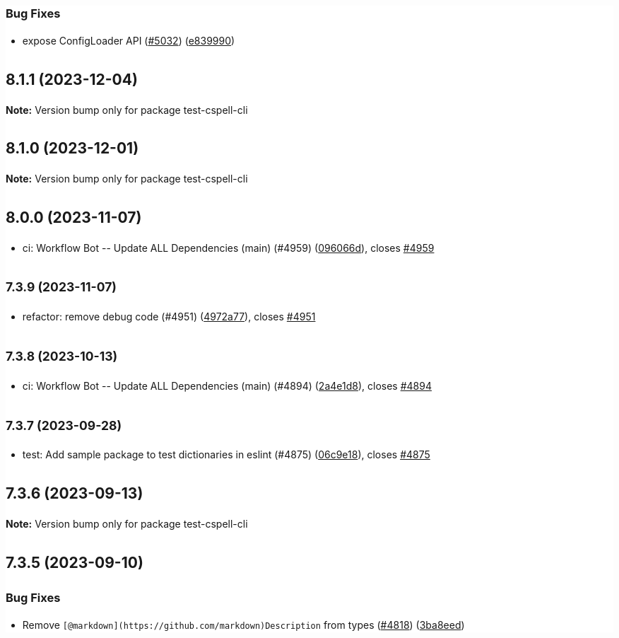 ### Bug Fixes

* expose ConfigLoader API ([#5032](https://github.com/streetsidesoftware/cspell-cli/issues/5032)) ([e839990](https://github.com/streetsidesoftware/cspell-cli/commit/e839990e94f639000bc926ae87187840fb17dee9))

## 8.1.1 (2023-12-04)

**Note:** Version bump only for package test-cspell-cli

## 8.1.0 (2023-12-01)

**Note:** Version bump only for package test-cspell-cli

## 8.0.0 (2023-11-07)

* ci: Workflow Bot -- Update ALL Dependencies (main) (#4959) ([096066d](https://github.com/streetsidesoftware/cspell-cli/commit/096066d)), closes [#4959](https://github.com/streetsidesoftware/cspell-cli/issues/4959)

## <small>7.3.9 (2023-11-07)</small>

* refactor: remove debug code (#4951) ([4972a77](https://github.com/streetsidesoftware/cspell-cli/commit/4972a77)), closes [#4951](https://github.com/streetsidesoftware/cspell-cli/issues/4951)

## <small>7.3.8 (2023-10-13)</small>

* ci: Workflow Bot -- Update ALL Dependencies (main) (#4894) ([2a4e1d8](https://github.com/streetsidesoftware/cspell-cli/commit/2a4e1d8)), closes [#4894](https://github.com/streetsidesoftware/cspell-cli/issues/4894)

## <small>7.3.7 (2023-09-28)</small>

* test: Add sample package to test dictionaries in eslint (#4875) ([06c9e18](https://github.com/streetsidesoftware/cspell-cli/commit/06c9e18)), closes [#4875](https://github.com/streetsidesoftware/cspell-cli/issues/4875)

## 7.3.6 (2023-09-13)

**Note:** Version bump only for package test-cspell-cli

## 7.3.5 (2023-09-10)

### Bug Fixes

* Remove `[@markdown](https://github.com/markdown)Description` from types ([#4818](https://github.com/streetsidesoftware/cspell-cli/issues/4818)) ([3ba8eed](https://github.com/streetsidesoftware/cspell-cli/commit/3ba8eed8588aafa3dcb401acb96e4fdc82811d24))
